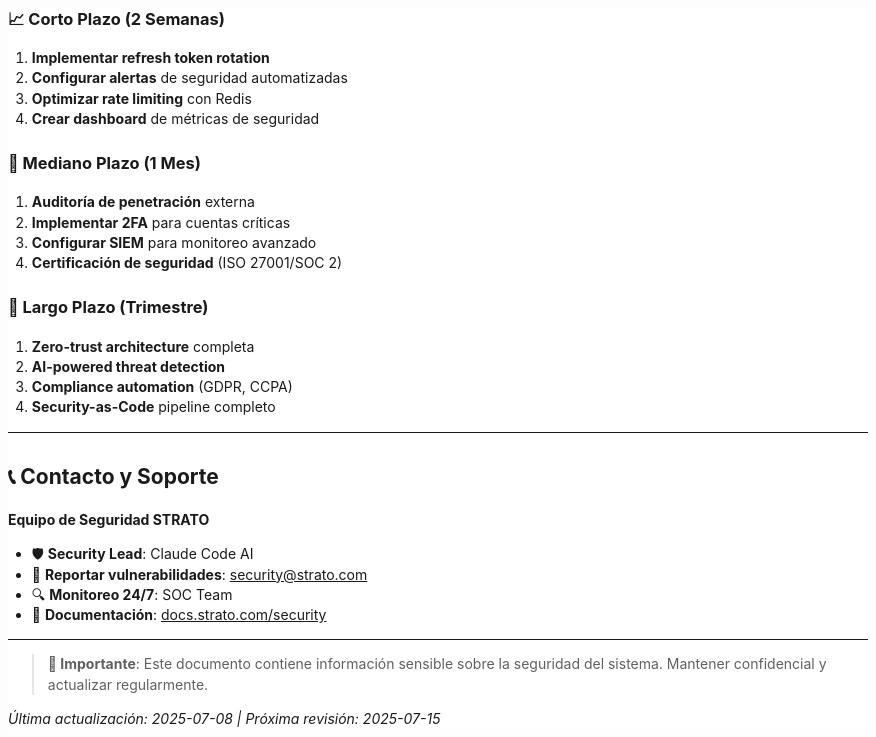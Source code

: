 ### 📈 Corto Plazo (2 Semanas)
1. **Implementar refresh token rotation**
2. **Configurar alertas** de seguridad automatizadas  
3. **Optimizar rate limiting** con Redis
4. **Crear dashboard** de métricas de seguridad

### 🚀 Mediano Plazo (1 Mes)
1. **Auditoría de penetración** externa
2. **Implementar 2FA** para cuentas críticas
3. **Configurar SIEM** para monitoreo avanzado
4. **Certificación de seguridad** (ISO 27001/SOC 2)

### 🌟 Largo Plazo (Trimestre)
1. **Zero-trust architecture** completa
2. **AI-powered threat detection**
3. **Compliance automation** (GDPR, CCPA)
4. **Security-as-Code** pipeline completo

---

## 📞 Contacto y Soporte

**Equipo de Seguridad STRATO**
- 🛡️ **Security Lead**: Claude Code AI
- 📧 **Reportar vulnerabilidades**: security@strato.com
- 🔍 **Monitoreo 24/7**: SOC Team
- 📖 **Documentación**: [docs.strato.com/security](docs.strato.com/security)

---

> **🚨 Importante**: Este documento contiene información sensible sobre la seguridad del sistema. Mantener confidencial y actualizar regularmente.

*Última actualización: 2025-07-08 | Próxima revisión: 2025-07-15*